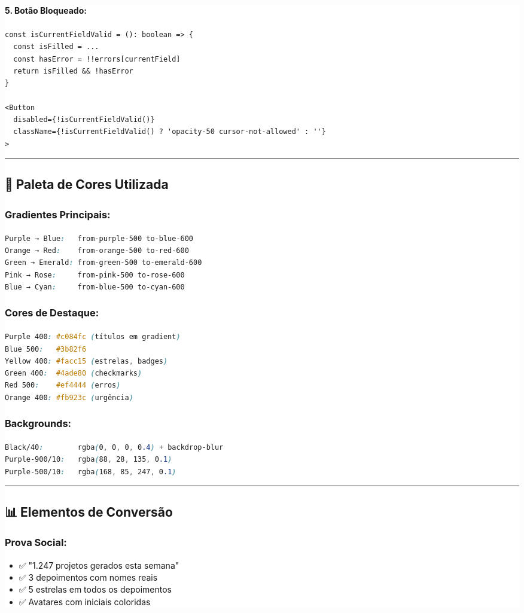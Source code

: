 #### **5. Botão Bloqueado:**
```tsx
const isCurrentFieldValid = (): boolean => {
  const isFilled = ...
  const hasError = !!errors[currentField]
  return isFilled && !hasError
}

<Button
  disabled={!isCurrentFieldValid()}
  className={!isCurrentFieldValid() ? 'opacity-50 cursor-not-allowed' : ''}
>
```

---

## 🎨 Paleta de Cores Utilizada

### **Gradientes Principais:**
```css
Purple → Blue:   from-purple-500 to-blue-600
Orange → Red:    from-orange-500 to-red-600
Green → Emerald: from-green-500 to-emerald-600
Pink → Rose:     from-pink-500 to-rose-600
Blue → Cyan:     from-blue-500 to-cyan-600
```

### **Cores de Destaque:**
```css
Purple 400: #c084fc (títulos em gradient)
Blue 500:   #3b82f6
Yellow 400: #facc15 (estrelas, badges)
Green 400:  #4ade80 (checkmarks)
Red 500:    #ef4444 (erros)
Orange 400: #fb923c (urgência)
```

### **Backgrounds:**
```css
Black/40:        rgba(0, 0, 0, 0.4) + backdrop-blur
Purple-900/10:   rgba(88, 28, 135, 0.1)
Purple-500/10:   rgba(168, 85, 247, 0.1)
```

---

## 📊 Elementos de Conversão

### **Prova Social:**
- ✅ "1.247 projetos gerados esta semana"
- ✅ 3 depoimentos com nomes reais
- ✅ 5 estrelas em todos os depoimentos
- ✅ Avatares com iniciais coloridas
